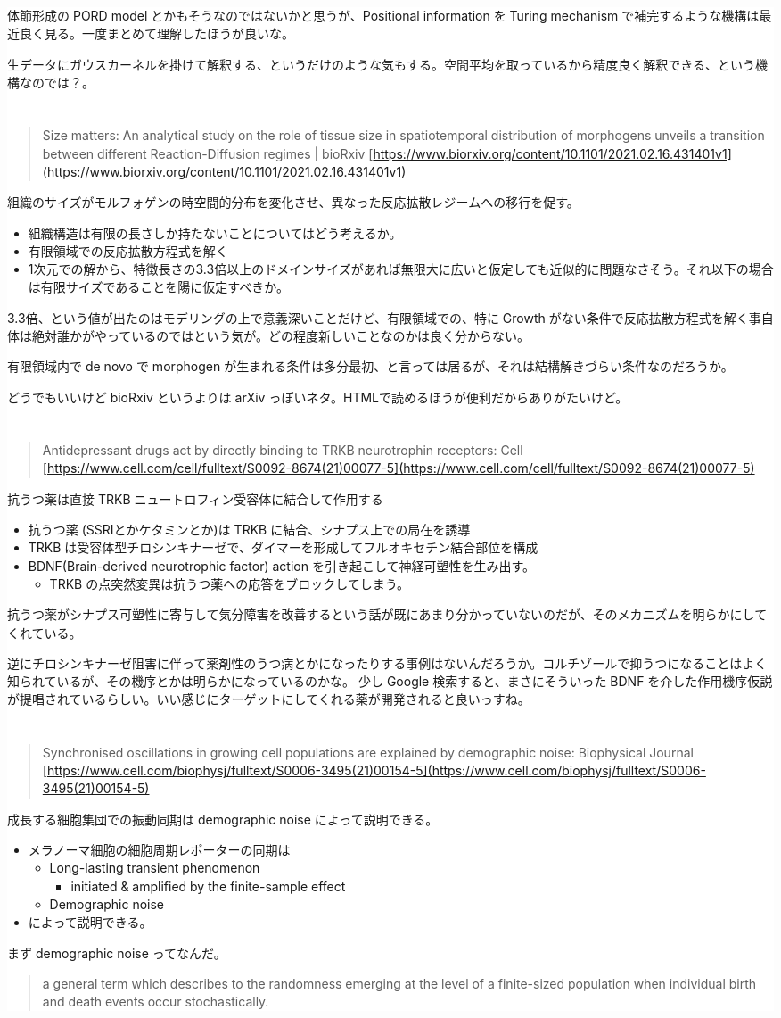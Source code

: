 体節形成の PORD model とかもそうなのではないかと思うが、Positional information を Turing mechanism で補完するような機構は最近良く見る。一度まとめて理解したほうが良いな。

生データにガウスカーネルを掛けて解釈する、というだけのような気もする。空間平均を取っているから精度良く解釈できる、という機構なのでは？。

# 
> Size matters: An analytical study on the role of tissue size in spatiotemporal distribution of morphogens unveils a transition between different Reaction-Diffusion regimes | bioRxiv
[https://www.biorxiv.org/content/10.1101/2021.02.16.431401v1](https://www.biorxiv.org/content/10.1101/2021.02.16.431401v1)

組織のサイズがモルフォゲンの時空間的分布を変化させ、異なった反応拡散レジームへの移行を促す。

- 組織構造は有限の長さしか持たないことについてはどう考えるか。
- 有限領域での反応拡散方程式を解く
- 1次元での解から、特徴長さの3.3倍以上のドメインサイズがあれば無限大に広いと仮定しても近似的に問題なさそう。それ以下の場合は有限サイズであることを陽に仮定すべきか。

3.3倍、という値が出たのはモデリングの上で意義深いことだけど、有限領域での、特に Growth がない条件で反応拡散方程式を解く事自体は絶対誰かがやっているのではという気が。どの程度新しいことなのかは良く分からない。

有限領域内で de novo で morphogen が生まれる条件は多分最初、と言っては居るが、それは結構解きづらい条件なのだろうか。

どうでもいいけど bioRxiv というよりは arXiv っぽいネタ。HTMLで読めるほうが便利だからありがたいけど。

# 
> Antidepressant drugs act by directly binding to TRKB neurotrophin receptors: Cell
[https://www.cell.com/cell/fulltext/S0092-8674(21)00077-5](https://www.cell.com/cell/fulltext/S0092-8674(21)00077-5)

抗うつ薬は直接 TRKB ニュートロフィン受容体に結合して作用する

- 抗うつ薬 (SSRIとかケタミンとか)は TRKB に結合、シナプス上での局在を誘導
- TRKB は受容体型チロシンキナーゼで、ダイマーを形成してフルオキセチン結合部位を構成
- BDNF(Brain-derived neurotrophic factor) action を引き起こして神経可塑性を生み出す。
    - TRKB の点突然変異は抗うつ薬への応答をブロックしてしまう。

抗うつ薬がシナプス可塑性に寄与して気分障害を改善するという話が既にあまり分かっていないのだが、そのメカニズムを明らかにしてくれている。

逆にチロシンキナーゼ阻害に伴って薬剤性のうつ病とかになったりする事例はないんだろうか。コルチゾールで抑うつになることはよく知られているが、その機序とかは明らかになっているのかな。 
少し Google 検索すると、まさにそういった BDNF を介した作用機序仮説が提唱されているらしい。いい感じにターゲットにしてくれる薬が開発されると良いっすね。

# 
> Synchronised oscillations in growing cell populations are explained by demographic noise: Biophysical Journal
[https://www.cell.com/biophysj/fulltext/S0006-3495(21)00154-5](https://www.cell.com/biophysj/fulltext/S0006-3495(21)00154-5)

成長する細胞集団での振動同期は demographic noise によって説明できる。

- メラノーマ細胞の細胞周期レポーターの同期は
    - Long-lasting transient phenomenon
        - initiated & amplified by the finite-sample effect
    - Demographic noise
- によって説明できる。

まず demographic noise ってなんだ。


> a general term which describes to the randomness emerging at the level of a finite-sized population when individual birth and death events occur stochastically.
